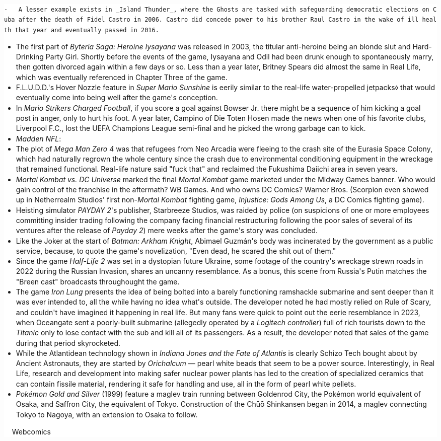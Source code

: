     -   A lesser example exists in _Island Thunder_, where the Ghosts are tasked with safeguarding democratic elections on Cuba after the death of Fidel Castro in 2006. Castro did concede power to his brother Raul Castro in the wake of ill health that year and eventually passed in 2016.
-   The first part of _Byteria Saga: Heroine Iysayana_ was released in 2003, the titular anti-heroine being an blonde slut and Hard-Drinking Party Girl. Shortly before the events of the game, Iysayana and Odil had been drunk enough to spontaneously marry, then gotten divorced again within a few days or so. Less than a year later, Britney Spears did almost the same in Real Life, which was eventually referenced in Chapter Three of the game.
-   F.L.U.D.D.'s Hover Nozzle feature in _Super Mario Sunshine_ is eerily similar to the real-life water-propelled jetpacks<small>◊</small> that would eventually come into being well after the game's conception.
-   In _Mario Strikers Charged Football_, if you score a goal against Bowser Jr. there might be a sequence of him kicking a goal post in anger, only to hurt his foot. A year later, Campino of Die Toten Hosen made the news when one of his favorite clubs, Liverpool F.C., lost the UEFA Champions League semi-final and he picked the wrong garbage can to kick.
-   _Madden NFL_:
-   The plot of _Mega Man Zero 4_ was that refugees from Neo Arcadia were fleeing to the crash site of the Eurasia Space Colony, which had naturally regrown the whole century since the crash due to environmental conditioning equipment in the wreckage that remained functional. Real-life nature said "fuck that" and reclaimed the Fukushima Daiichi area in seven years.
-   _Mortal Kombat vs. DC Universe_ marked the final _Mortal Kombat_ game marketed under the Midway Games banner. Who would gain control of the franchise in the aftermath? WB Games. And who owns DC Comics? Warner Bros. (Scorpion even showed up in Netherrealm Studios' first non-_Mortal Kombat_ fighting game, _Injustice: Gods Among Us_, a DC Comics fighting game).
-   Heisting simulator _PAYDAY 2_'s publisher, Starbreeze Studios, was raided by police (on suspicions of one or more employees committing insider trading following the company facing financial restructuring following the poor sales of several of its ventures after the release of _Payday 2_) mere weeks after the game's story was concluded.
-   Like the Joker at the start of _Batman: Arkham Knight_, Abimael Guzmán's body was incinerated by the government as a public service, because, to quote the game's novelization, "Even dead, he scared the shit out of them."
-   Since the game _Half-Life 2_ was set in a dystopian future Ukraine, some footage of the country's wreckage strewn roads in 2022 during the Russian Invasion, shares an uncanny resemblance. As a bonus, this scene from Russia's Putin matches the "Breen cast" broadcasts throughought the game.
-   The game _Iron Lung_ presents the idea of being bolted into a barely functioning ramshackle submarine and sent deeper than it was ever intended to, all the while having no idea what's outside. The developer noted he had mostly relied on Rule of Scary, and couldn't have imagined it happening in real life. But many fans were quick to point out the eerie resemblance in 2023, when Oceangate sent a poorly-built submarine (allegedly operated by a _Logitech controller_) full of rich tourists down to the _Titanic_ only to lose contact with the sub and kill all of its passengers. As a result, the developer noted that sales of the game during that period skyrocketed.
-   While the Atlantidean technology shown in _Indiana Jones and the Fate of Atlantis_ is clearly Schizo Tech bought about by Ancient Astronauts, they are started by _Orichalcum_ — pearl white beads that seem to be a power source. Interestingly, in Real Life, research and development into making safer nuclear power plants has led to the creation of specialized ceramics that can contain fissile material, rendering it safe for handling and use, all in the form of pearl white pellets.
-   _Pokémon Gold and Silver_ (1999) feature a maglev train running between Goldenrod City, the Pokémon world equivalent of Osaka, and Saffron City, the equivalent of Tokyo. Construction of the Chūō Shinkansen began in 2014, a maglev connecting Tokyo to Nagoya, with an extension to Osaka to follow.

    Webcomics 

